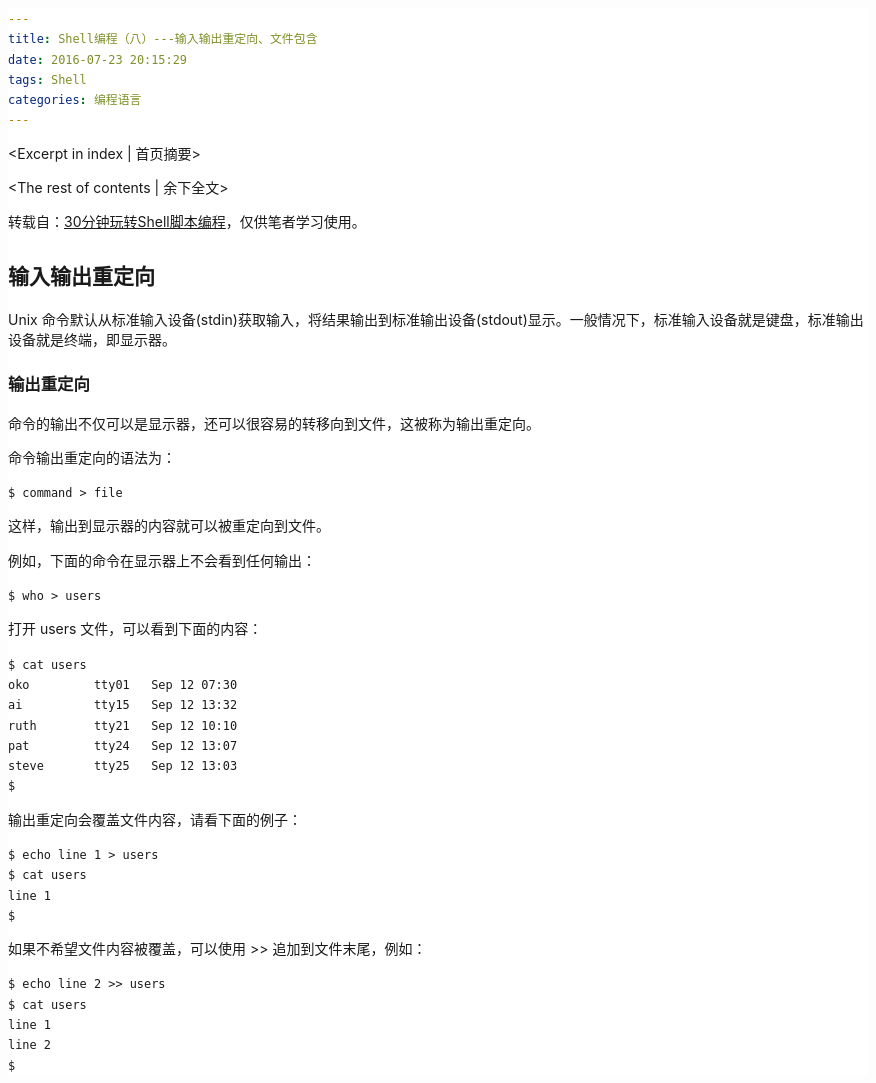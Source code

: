 ```yaml
---
title: Shell编程（八）---输入输出重定向、文件包含
date: 2016-07-23 20:15:29
tags: Shell
categories: 编程语言
---
```

<Excerpt in index | 首页摘要> 

<The rest of contents | 余下全文>

转载自：[30分钟玩转Shell脚本编程](http://c.biancheng.net/cpp/shell/)，仅供笔者学习使用。
## 输入输出重定向
Unix 命令默认从标准输入设备(stdin)获取输入，将结果输出到标准输出设备(stdout)显示。一般情况下，标准输入设备就是键盘，标准输出设备就是终端，即显示器。

### 输出重定向
命令的输出不仅可以是显示器，还可以很容易的转移向到文件，这被称为输出重定向。

命令输出重定向的语法为：

```
$ command > file
```
这样，输出到显示器的内容就可以被重定向到文件。

例如，下面的命令在显示器上不会看到任何输出：

```
$ who > users
```
打开 users 文件，可以看到下面的内容：

```
$ cat users
oko         tty01   Sep 12 07:30
ai          tty15   Sep 12 13:32
ruth        tty21   Sep 12 10:10
pat         tty24   Sep 12 13:07
steve       tty25   Sep 12 13:03
$
```

输出重定向会覆盖文件内容，请看下面的例子：

```
$ echo line 1 > users
$ cat users
line 1
$
```

如果不希望文件内容被覆盖，可以使用 >> 追加到文件末尾，例如：

```
$ echo line 2 >> users
$ cat users
line 1
line 2
$
```
